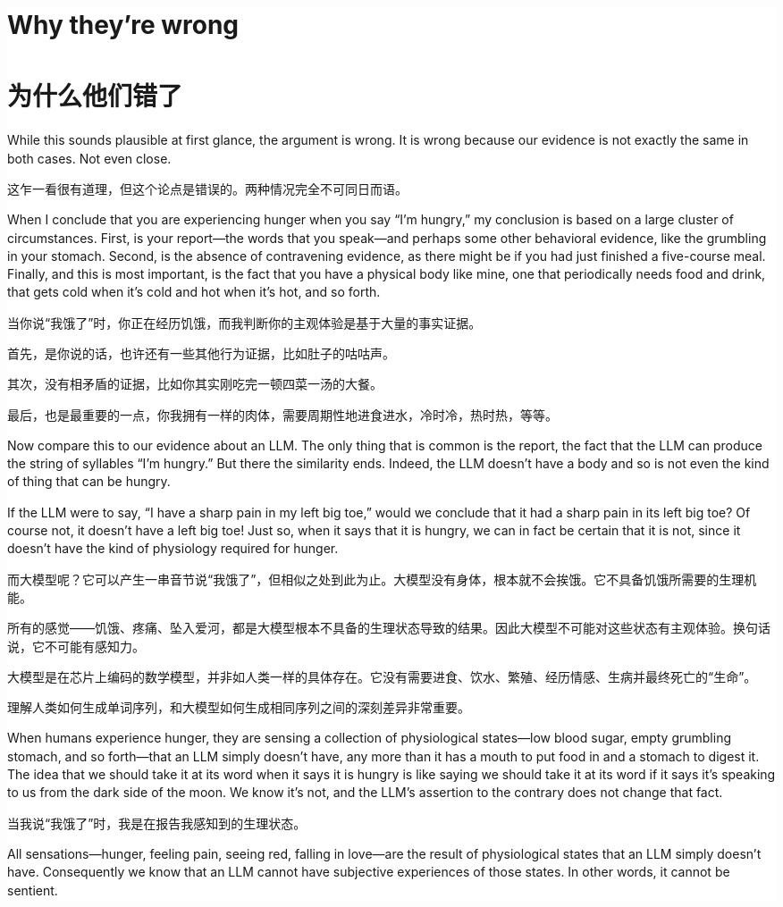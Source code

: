 # Why they’re wrong

# 为什么他们错了

While this sounds plausible at first glance, the argument is wrong. It is wrong because our evidence is not exactly the same in both cases. Not even close.

这乍一看很有道理，但这个论点是错误的。两种情况完全不可同日而语。


When I conclude that you are experiencing hunger when you say “I’m hungry,” my conclusion is based on a large cluster of circumstances. First, is your report—the words that you speak—and perhaps some other behavioral evidence, like the grumbling in your stomach. Second, is the absence of contravening evidence, as there might be if you had just finished a five-course meal. Finally, and this is most important, is the fact that you have a physical body like mine, one that periodically needs food and drink, that gets cold when it’s cold and hot when it’s hot, and so forth.

当你说“我饿了”时，你正在经历饥饿，而我判断你的主观体验是基于大量的事实证据。

首先，是你说的话，也许还有一些其他行为证据，比如肚子的咕咕声。

其次，没有相矛盾的证据，比如你其实刚吃完一顿四菜一汤的大餐。

最后，也是最重要的一点，你我拥有一样的肉体，需要周期性地进食进水，冷时冷，热时热，等等。

Now compare this to our evidence about an LLM. The only thing that is common is the report, the fact that the LLM can produce the string of syllables “I’m hungry.” But there the similarity ends. Indeed, the LLM doesn’t have a body and so is not even the kind of thing that can be hungry.

If the LLM were to say, “I have a sharp pain in my left big toe,” would we conclude that it had a sharp pain in its left big toe? Of course not, it doesn’t have a left big toe! Just so, when it says that it is hungry, we can in fact be certain that it is not, since it doesn’t have the kind of physiology required for hunger.


而大模型呢？它可以产生一串音节说“我饿了”，但相似之处到此为止。大模型没有身体，根本就不会挨饿。它不具备饥饿所需要的生理机能。

所有的感觉——饥饿、疼痛、坠入爱河，都是大模型根本不具备的生理状态导致的结果。因此大模型不可能对这些状态有主观体验。换句话说，它不可能有感知力。

大模型是在芯片上编码的数学模型，并非如人类一样的具体存在。它没有需要进食、饮水、繁殖、经历情感、生病并最终死亡的“生命”。

理解人类如何生成单词序列，和大模型如何生成相同序列之间的深刻差异非常重要。


When humans experience hunger, they are sensing a collection of physiological states—low blood sugar, empty grumbling stomach, and so forth—that an LLM simply doesn’t have, any more than it has a mouth to put food in and a stomach to digest it. The idea that we should take it at its word when it says it is hungry is like saying we should take it at its word if it says it’s speaking to us from the dark side of the moon. We know it’s not, and the LLM’s assertion to the contrary does not change that fact.

当我说“我饿了”时，我是在报告我感知到的生理状态。

All sensations—hunger, feeling pain, seeing red, falling in love—are the result of physiological states that an LLM simply doesn’t have. Consequently we know that an LLM cannot have subjective experiences of those states. In other words, it cannot be sentient.
